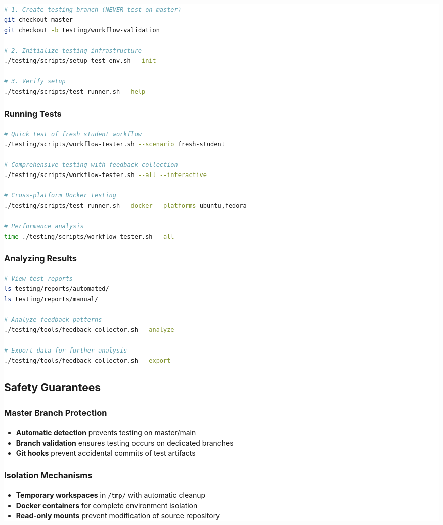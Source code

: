 ```bash
# 1. Create testing branch (NEVER test on master)
git checkout master
git checkout -b testing/workflow-validation

# 2. Initialize testing infrastructure
./testing/scripts/setup-test-env.sh --init

# 3. Verify setup
./testing/scripts/test-runner.sh --help
```

### Running Tests

```bash
# Quick test of fresh student workflow
./testing/scripts/workflow-tester.sh --scenario fresh-student

# Comprehensive testing with feedback collection
./testing/scripts/workflow-tester.sh --all --interactive

# Cross-platform Docker testing
./testing/scripts/test-runner.sh --docker --platforms ubuntu,fedora

# Performance analysis
time ./testing/scripts/workflow-tester.sh --all
```

### Analyzing Results

```bash
# View test reports
ls testing/reports/automated/
ls testing/reports/manual/

# Analyze feedback patterns
./testing/tools/feedback-collector.sh --analyze

# Export data for further analysis
./testing/tools/feedback-collector.sh --export
```

## Safety Guarantees

### Master Branch Protection
- **Automatic detection** prevents testing on master/main
- **Branch validation** ensures testing occurs on dedicated branches
- **Git hooks** prevent accidental commits of test artifacts

### Isolation Mechanisms
- **Temporary workspaces** in `/tmp/` with automatic cleanup
- **Docker containers** for complete environment isolation
- **Read-only mounts** prevent modification of source repository
